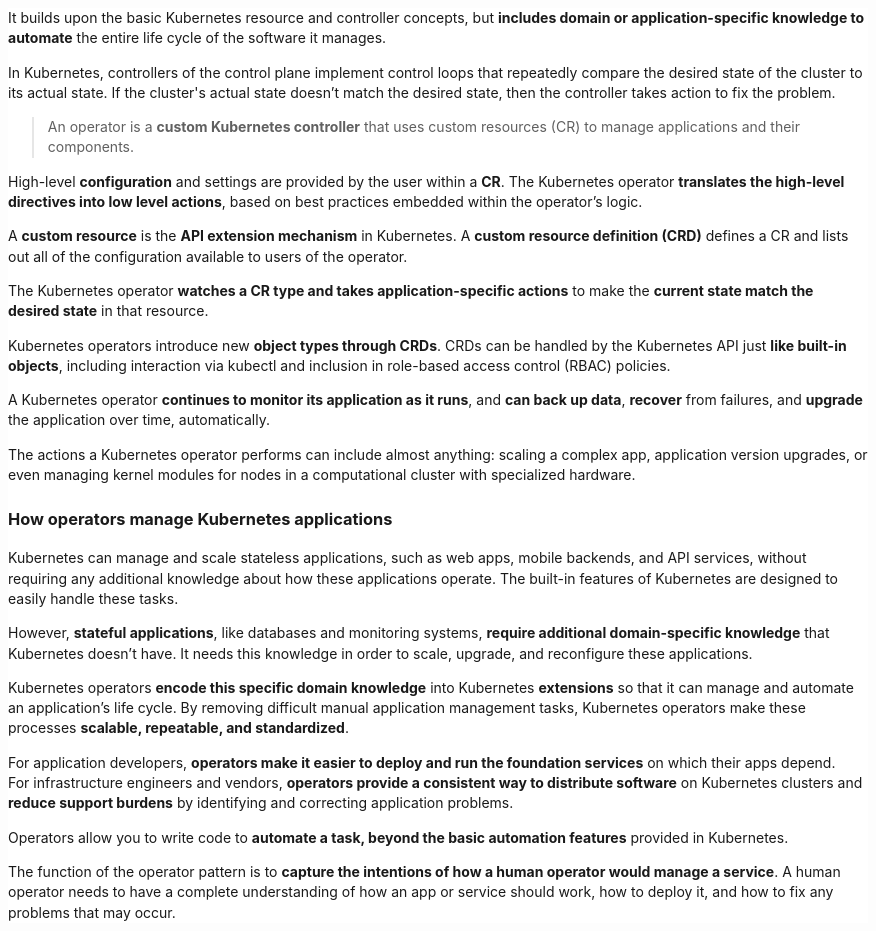 It builds upon the basic Kubernetes resource and controller concepts, but **includes domain or application-specific knowledge to automate** the entire life cycle of the software it manages.

In Kubernetes, controllers of the control plane implement control loops that repeatedly compare the desired state of the cluster to its actual state. If the cluster's actual state doesn’t match the desired state, then the controller takes action to fix the problem.

> An operator is a **custom Kubernetes controller** that uses custom resources (CR) to manage applications and their components.

High-level **configuration** and settings are provided by the user within a **CR**. The Kubernetes operator **translates the high-level directives into low level actions**, based on best practices embedded within the operator’s logic.

A **custom resource** is the **API extension mechanism** in Kubernetes. A **custom resource definition (CRD)** defines a CR and lists out all of the configuration available to users of the operator.

The Kubernetes operator **watches a CR type and takes application-specific actions** to make the **current state match the desired state** in that resource.

Kubernetes operators introduce new **object types through CRDs**. CRDs can be handled by the Kubernetes API just **like built-in objects**, including interaction via kubectl and inclusion in role-based access control (RBAC) policies.

A Kubernetes operator **continues to monitor its application as it runs**, and **can back up data**, **recover** from failures, and **upgrade** the application over time, automatically.

The actions a Kubernetes operator performs can include almost anything: scaling a complex app, application version upgrades, or even managing kernel modules for nodes in a computational cluster with specialized hardware.

### How operators manage Kubernetes applications

Kubernetes can manage and scale stateless applications, such as web apps, mobile backends, and API services, without requiring any additional knowledge about how these applications operate. The built-in features of Kubernetes are designed to easily handle these tasks.

However, **stateful applications**, like databases and monitoring systems, **require additional domain-specific knowledge** that Kubernetes doesn’t have. It needs this knowledge in order to scale, upgrade, and reconfigure these applications.

Kubernetes operators **encode this specific domain knowledge** into Kubernetes **extensions** so that it can manage and automate an application’s life cycle. By removing difficult manual application management tasks, Kubernetes operators make these processes **scalable, repeatable, and standardized**.

For application developers, **operators make it easier to deploy and run the foundation services** on which their apps depend.<br>
For infrastructure engineers and vendors, **operators provide a consistent way to distribute software** on Kubernetes clusters and **reduce support burdens** by identifying and correcting application problems.

Operators allow you to write code to **automate a task, beyond the basic automation features** provided in Kubernetes.

The function of the operator pattern is to **capture the intentions of how a human operator would manage a service**. A human operator needs to have a complete understanding of how an app or service should work, how to deploy it, and how to fix any problems that may occur.
